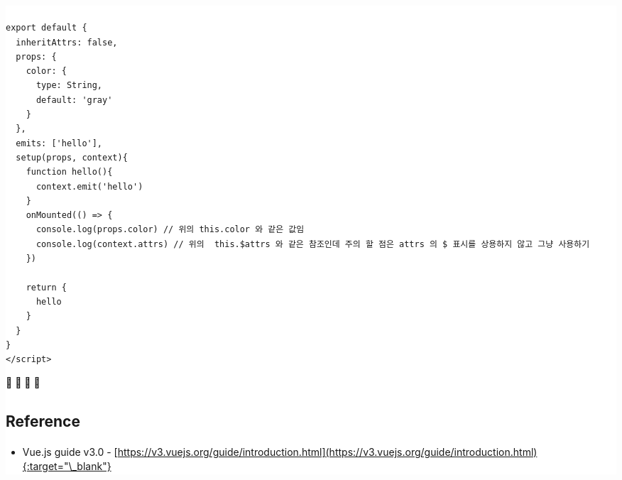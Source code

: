 ```vue

export default {
  inheritAttrs: false,
  props: {
    color: {
      type: String,
      default: 'gray'
    }
  },
  emits: ['hello'],
  setup(props, context){
    function hello(){
      context.emit('hello')
    }
    onMounted(() => {
      console.log(props.color) // 위의 this.color 와 같은 값임
      console.log(context.attrs) // 위의  this.$attrs 와 같은 참조인데 주의 할 점은 attrs 의 $ 표시를 상용하지 않고 그냥 사용하기
    })

    return {
      hello
    }
  }
}
</script>
```


🔶 🔷  📌 🔑

## Reference

- Vue.js guide v3.0 - [https://v3.vuejs.org/guide/introduction.html](https://v3.vuejs.org/guide/introduction.html){:target="\_blank"}



